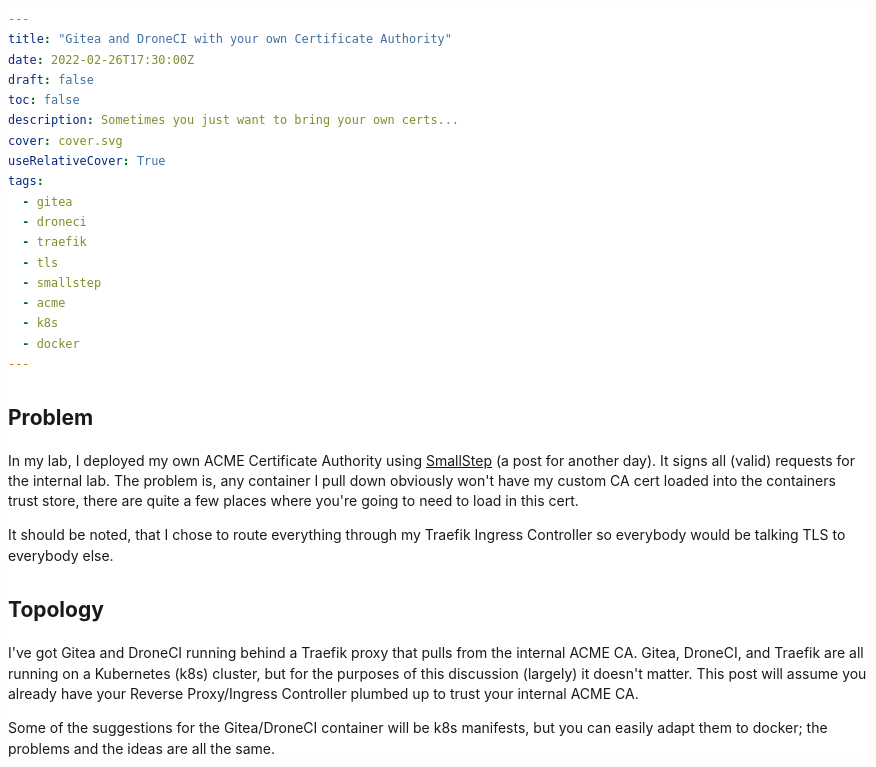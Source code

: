 ```yaml
---
title: "Gitea and DroneCI with your own Certificate Authority"
date: 2022-02-26T17:30:00Z
draft: false
toc: false
description: Sometimes you just want to bring your own certs...
cover: cover.svg
useRelativeCover: True
tags:
  - gitea
  - droneci
  - traefik
  - tls
  - smallstep
  - acme
  - k8s
  - docker
---
```

## Problem
In my lab, I deployed my own ACME Certificate Authority using [SmallStep](https://hub.docker.com/r/smallstep/step-ca) (a post for another day).  It signs all (valid) requests for the internal lab.  The problem is, any container I pull down obviously won't have my custom CA cert loaded into the containers trust store, there are quite a few places where you're going to need to load in this cert.

It should be noted, that I chose to route everything through my Traefik Ingress Controller so everybody would be talking TLS to everybody else.

## Topology
I've got Gitea and DroneCI running behind a Traefik proxy that pulls from the internal ACME CA.  Gitea, DroneCI, and Traefik are all running on a Kubernetes (k8s) cluster, but for the purposes of this discussion (largely) it doesn't matter.  This post will assume you already have your Reverse Proxy/Ingress Controller plumbed up to trust your internal ACME CA.

Some of the suggestions for the Gitea/DroneCI container will be k8s manifests, but you can easily adapt them to docker; the problems and the ideas are all the same.
